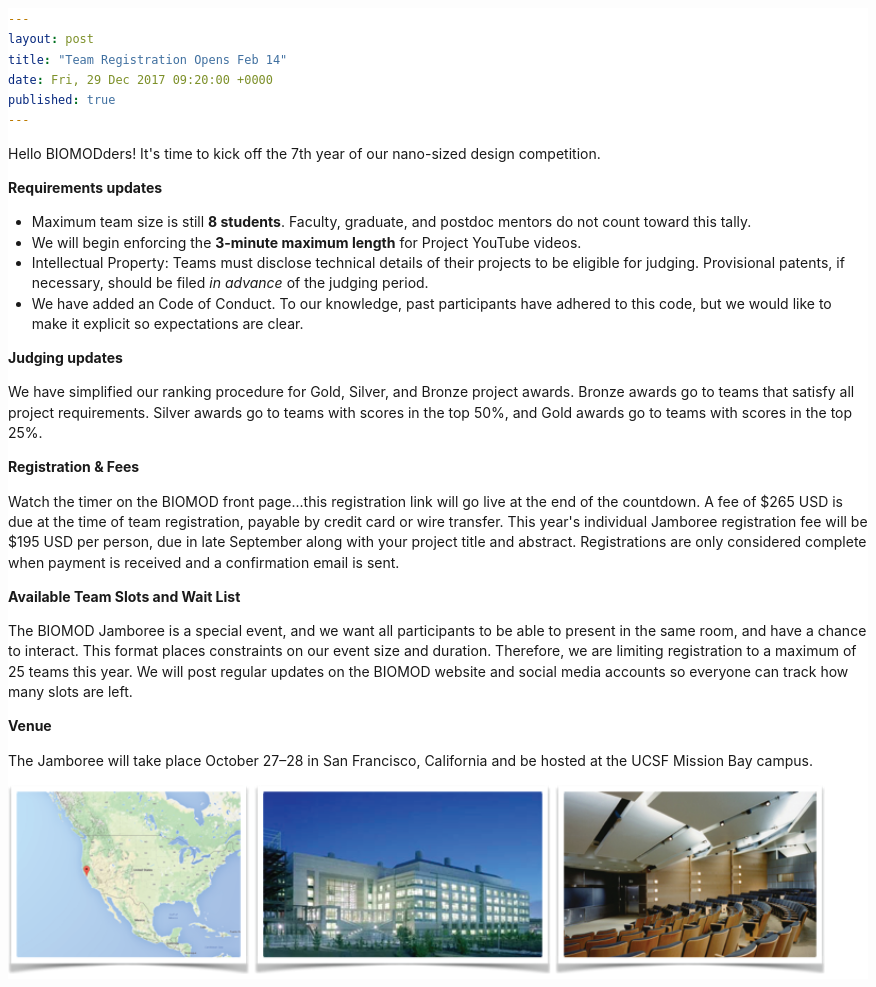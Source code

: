 ```yaml
---
layout: post
title: "Team Registration Opens Feb 14"
date: Fri, 29 Dec 2017 09:20:00 +0000
published: true
---
```


Hello BIOMODders! It's time to kick off the 7th year of our nano-sized design competition.



**Requirements updates**

- Maximum team size is still **8 students**. Faculty, graduate, and postdoc mentors do not count toward this tally.
- We will begin enforcing the **3-minute maximum length** for Project YouTube videos.
- Intellectual Property: Teams must disclose technical details of their projects to be eligible for judging. Provisional patents, if necessary, should be filed *in advance* of the judging period.
- We have added an Code of Conduct. To our knowledge, past participants have adhered to this code, but we would like to make it explicit so expectations are clear.

**Judging updates**

We have simplified our ranking procedure for Gold, Silver, and Bronze project awards. Bronze awards go to teams that satisfy all project requirements. Silver awards go to teams with scores in the top 50%, and Gold awards go to teams with scores in the top 25%.

**Registration & Fees**

Watch the timer on the BIOMOD front page...this registration link will go live at the end of the countdown. A fee of $265 USD is due at the time of team registration, payable by credit card or wire transfer. This year's individual Jamboree registration fee will be $195 USD per person, due in late September along with your project title and abstract. Registrations are only considered complete when payment is received and a confirmation email is sent.

**Available Team Slots and Wait List**

The BIOMOD Jamboree is a special event, and we want all participants to be able to present in the same room, and have a chance to interact. This format places constraints on our event size and duration. Therefore, we are limiting registration to a maximum of 25 teams this year. We will post regular updates on the BIOMOD website and social media accounts so everyone can track how many slots are left.

**Venue**

The Jamboree will take place October 27–28 in San Francisco, California and be hosted at the UCSF Mission Bay campus.

<img width="95%" src="/assets/images/venue2016.png">
